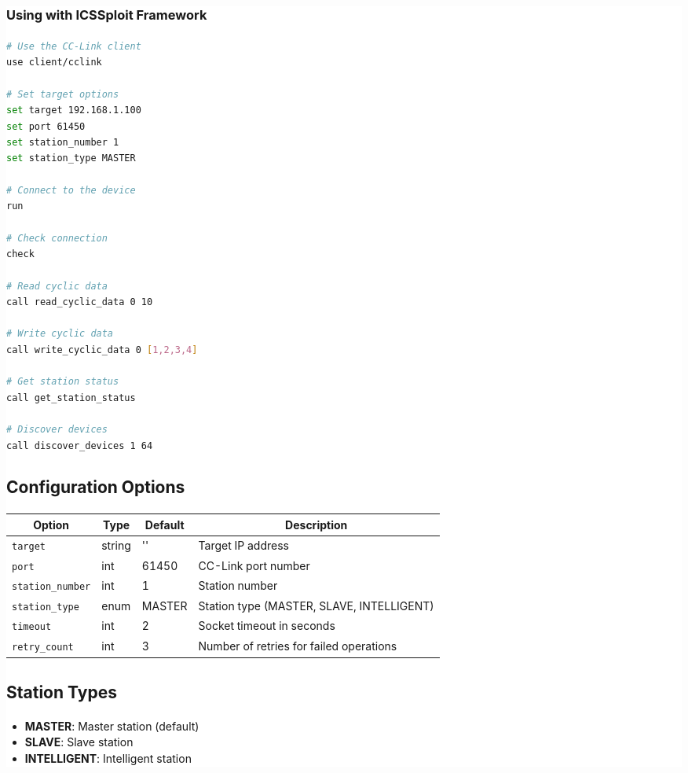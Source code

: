 ### Using with ICSSploit Framework

```bash
# Use the CC-Link client
use client/cclink

# Set target options
set target 192.168.1.100
set port 61450
set station_number 1
set station_type MASTER

# Connect to the device
run

# Check connection
check

# Read cyclic data
call read_cyclic_data 0 10

# Write cyclic data
call write_cyclic_data 0 [1,2,3,4]

# Get station status
call get_station_status

# Discover devices
call discover_devices 1 64
```

## Configuration Options

| Option | Type | Default | Description |
|--------|------|---------|-------------|
| `target` | string | '' | Target IP address |
| `port` | int | 61450 | CC-Link port number |
| `station_number` | int | 1 | Station number |
| `station_type` | enum | MASTER | Station type (MASTER, SLAVE, INTELLIGENT) |
| `timeout` | int | 2 | Socket timeout in seconds |
| `retry_count` | int | 3 | Number of retries for failed operations |

## Station Types

- **MASTER**: Master station (default)
- **SLAVE**: Slave station
- **INTELLIGENT**: Intelligent station
